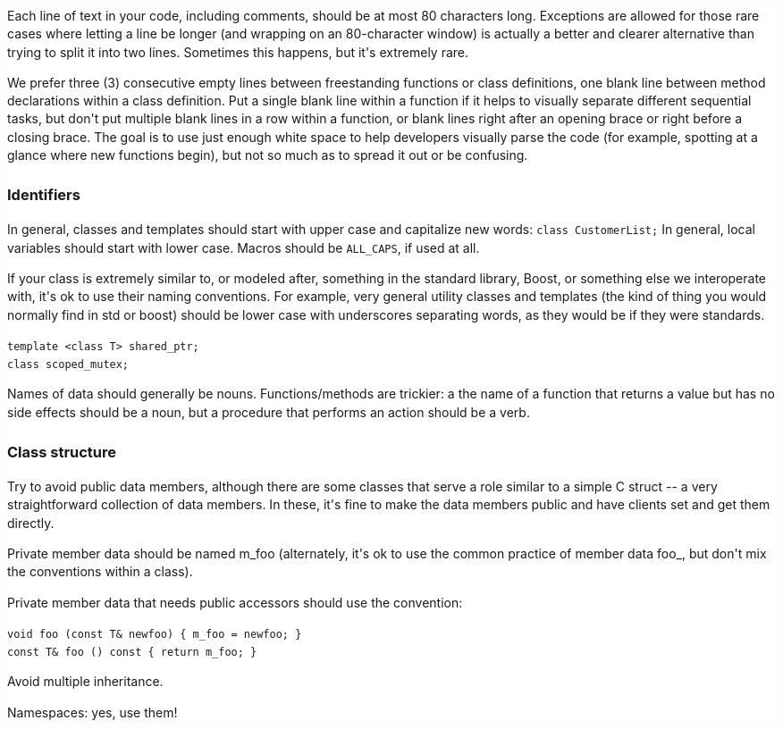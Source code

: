 Each line of text in your code, including comments, should be at most 80
characters long. Exceptions are allowed for those rare cases where letting a
line be longer (and wrapping on an 80-character window) is actually a better
and clearer alternative than trying to split it into two lines. Sometimes this
happens, but it's extremely rare.

We prefer three (3) consecutive empty lines between freestanding functions or
class definitions, one blank line between method declarations within a class
definition. Put a single blank line within a function if it helps to visually
separate different sequential tasks, but don't put multiple blank lines in a
row within a function, or blank lines right after an opening brace or right
before a closing brace. The goal is to use just enough white space to help
developers visually parse the code (for example, spotting at a glance where
new functions begin), but not so much as to spread it out or be confusing.


### Identifiers

In general, classes and templates should start with upper case and
capitalize new words: `class CustomerList;` In general, local variables
should start with lower case. Macros should be `ALL_CAPS`, if used at all.

If your class is extremely similar to, or modeled after, something in the
standard library, Boost, or something else we interoperate with, it's ok to
use their naming conventions. For example, very general utility classes and
templates (the kind of thing you would normally find in std or boost) should
be lower case with underscores separating words, as they would be if they
were standards.

    template <class T> shared_ptr;
    class scoped_mutex;

Names of data should generally be nouns. Functions/methods are trickier: a
the name of a function that returns a value but has no side effects should
be a noun, but a procedure that performs an action should be a verb.

### Class structure

Try to avoid public data members, although there are some classes that serve
a role similar to a simple C struct -- a very straightforward collection of
data members. In these, it's fine to make the data members public and have
clients set and get them directly.

Private member data should be named m_foo (alternately, it's ok to use the
common practice of member data foo_, but don't mix the conventions within a
class).

Private member data that needs public accessors should use the convention:

    void foo (const T& newfoo) { m_foo = newfoo; }
    const T& foo () const { return m_foo; }

Avoid multiple inheritance.

Namespaces: yes, use them!
